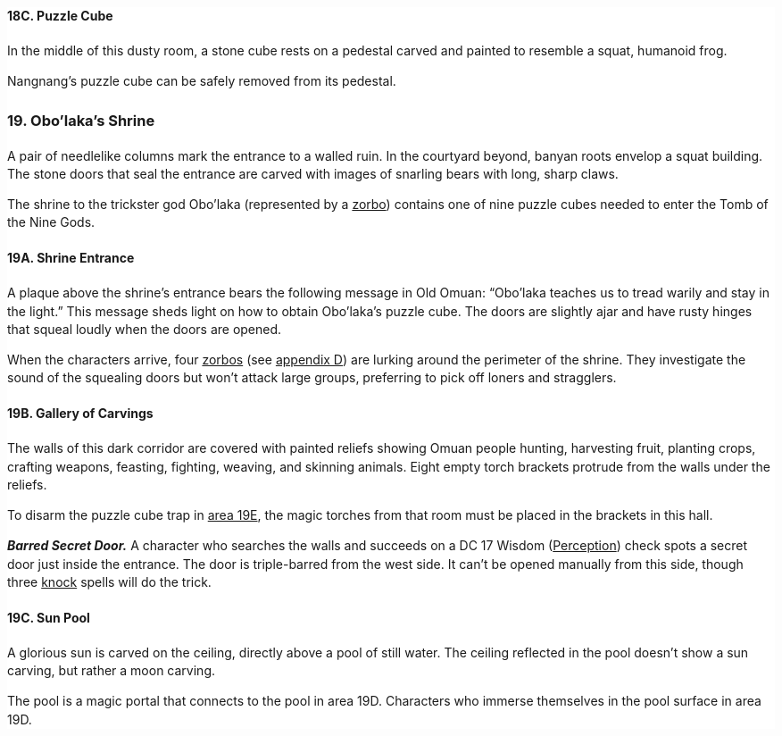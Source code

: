 #### [](https://www.dndbeyond.com/sources/toa/dwellers-of-the-forbidden-city#18CPuzzleCube)18C. Puzzle Cube

In the middle of this dusty room, a stone cube rests on a pedestal carved and painted to resemble a squat, humanoid frog.

Nangnang’s puzzle cube can be safely removed from its pedestal.

### [](https://www.dndbeyond.com/sources/toa/dwellers-of-the-forbidden-city#19ObolakasShrine)19. Obo’laka’s Shrine

A pair of needlelike columns mark the entrance to a walled ruin. In the courtyard beyond, banyan roots envelop a squat building. The stone doors that seal the entrance are carved with images of snarling bears with long, sharp claws.

The shrine to the trickster god Obo’laka (represented by a [zorbo](https://www.dndbeyond.com/monsters/33290-zorbo)) contains one of nine puzzle cubes needed to enter the Tomb of the Nine Gods.

#### [](https://www.dndbeyond.com/sources/toa/dwellers-of-the-forbidden-city#19AShrineEntrance)19A. Shrine Entrance

A plaque above the shrine’s entrance bears the following message in Old Omuan: “Obo’laka teaches us to tread warily and stay in the light.” This message sheds light on how to obtain Obo’laka’s puzzle cube. The doors are slightly ajar and have rusty hinges that squeal loudly when the doors are opened.

When the characters arrive, four [zorbos](https://www.dndbeyond.com/monsters/33290-zorbo) (see [appendix D](https://www.dndbeyond.com/sources/toa/monsters-and-npcs#Zorbo)) are lurking around the perimeter of the shrine. They investigate the sound of the squealing doors but won’t attack large groups, preferring to pick off loners and stragglers.

#### [](https://www.dndbeyond.com/sources/toa/dwellers-of-the-forbidden-city#19BGalleryofCarvings)19B. Gallery of Carvings

The walls of this dark corridor are covered with painted reliefs showing Omuan people hunting, harvesting fruit, planting crops, crafting weapons, feasting, fighting, weaving, and skinning animals. Eight empty torch brackets protrude from the walls under the reliefs.

To disarm the puzzle cube trap in [area 19E](https://www.dndbeyond.com/sources/toa/dwellers-of-the-forbidden-city#19EChamberofSacraments), the magic torches from that room must be placed in the brackets in this hall.

_**Barred Secret Door.**_ A character who searches the walls and succeeds on a DC 17 Wisdom ([Perception](https://www.dndbeyond.com/compendium/rules/basic-rules/using-ability-scores#Perception)) check spots a secret door just inside the entrance. The door is triple-barred from the west side. It can’t be opened manually from this side, though three [knock](https://www.dndbeyond.com/spells/knock) spells will do the trick.

#### [](https://www.dndbeyond.com/sources/toa/dwellers-of-the-forbidden-city#19CSunPool)19C. Sun Pool

A glorious sun is carved on the ceiling, directly above a pool of still water. The ceiling reflected in the pool doesn’t show a sun carving, but rather a moon carving.

The pool is a magic portal that connects to the pool in area 19D. Characters who immerse themselves in the pool surface in area 19D.
